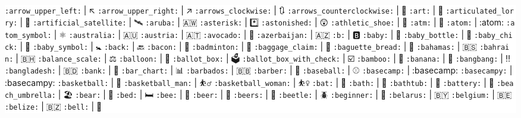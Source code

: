 `:arrow_upper_left:` | :arrow_upper_left:
`:arrow_upper_right:` | :arrow_upper_right:
`:arrows_clockwise:` | :arrows_clockwise:
`:arrows_counterclockwise:` | :arrows_counterclockwise:
`:art:` | :art:
`:articulated_lorry:` | :articulated_lorry:
`:artificial_satellite:` | :artificial_satellite:
`:aruba:` | :aruba:
`:asterisk:` | :asterisk:
`:astonished:` | :astonished:
`:athletic_shoe:` | :athletic_shoe:
`:atm:` | :atm:
`:atom:` | :atom:
`:atom_symbol:` | :atom_symbol:
`:australia:` | :australia:
`:austria:` | :austria:
`:avocado:` | :avocado:
`:azerbaijan:` | :azerbaijan:
`:b:` | :b:
`:baby:` | :baby:
`:baby_bottle:` | :baby_bottle:
`:baby_chick:` | :baby_chick:
`:baby_symbol:` | :baby_symbol:
`:back:` | :back:
`:bacon:` | :bacon:
`:badminton:` | :badminton:
`:baggage_claim:` | :baggage_claim:
`:baguette_bread:` | :baguette_bread:
`:bahamas:` | :bahamas:
`:bahrain:` | :bahrain:
`:balance_scale:` | :balance_scale:
`:balloon:` | :balloon:
`:ballot_box:` | :ballot_box:
`:ballot_box_with_check:` | :ballot_box_with_check:
`:bamboo:` | :bamboo:
`:banana:` | :banana:
`:bangbang:` | :bangbang:
`:bangladesh:` | :bangladesh:
`:bank:` | :bank:
`:bar_chart:` | :bar_chart:
`:barbados:` | :barbados:
`:barber:` | :barber:
`:baseball:` | :baseball:
`:basecamp:` | :basecamp:
`:basecampy:` | :basecampy:
`:basketball:` | :basketball:
`:basketball_man:` | :basketball_man:
`:basketball_woman:` | :basketball_woman:
`:bat:` | :bat:
`:bath:` | :bath:
`:bathtub:` | :bathtub:
`:battery:` | :battery:
`:beach_umbrella:` | :beach_umbrella:
`:bear:` | :bear:
`:bed:` | :bed:
`:bee:` | :bee:
`:beer:` | :beer:
`:beers:` | :beers:
`:beetle:` | :beetle:
`:beginner:` | :beginner:
`:belarus:` | :belarus:
`:belgium:` | :belgium:
`:belize:` | :belize:
`:bell:` | :bell: